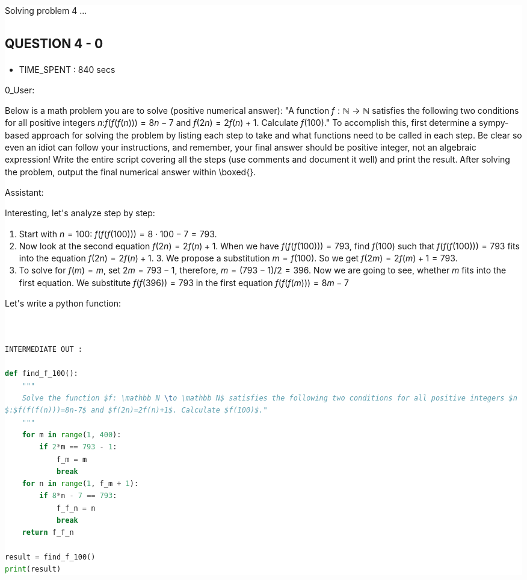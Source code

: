 Solving problem 4 ...



## QUESTION 4 - 0 
- TIME_SPENT : 840 secs

0_User:

Below is a math problem you are to solve (positive numerical answer):
"A function $f: \mathbb N \to \mathbb N$ satisfies the following two conditions for all positive integers $n$:$f(f(f(n)))=8n-7$ and $f(2n)=2f(n)+1$. Calculate $f(100)$."
To accomplish this, first determine a sympy-based approach for solving the problem by listing each step to take and what functions need to be called in each step. Be clear so even an idiot can follow your instructions, and remember, your final answer should be positive integer, not an algebraic expression!
Write the entire script covering all the steps (use comments and document it well) and print the result. After solving the problem, output the final numerical answer within \boxed{}.

Assistant: 

Interesting, let's analyze step by step:



1. Start with $n=100$: $f(f(f(100)))=8\cdot100-7=793$.
2. Now look at the second equation $f(2n)=2f(n)+1$. When we have $f(f(f(100))) = 793$, find $f(100)$ such that $f(f(f(100)))=793$ fits into the equation $f(2n)=2f(n)+1$.
   3. We propose a substitution $m=f(100)$. So we get $f(2m)=2f(m)+1 = 793$.
4. To solve for $f(m)=m$, set $2m=793-1$, therefore, $m= (793-1)/2 = 396$. Now we are going to see, whether $m$ fits into the first equation. We substitute $f(f(396)) = 793$ in the first equation $f(f(f(m)))=8m-7$

Let's write a python function:

```python


INTERMEDIATE OUT :

def find_f_100():
    """
    Solve the function $f: \mathbb N \to \mathbb N$ satisfies the following two conditions for all positive integers $n$:$f(f(f(n)))=8n-7$ and $f(2n)=2f(n)+1$. Calculate $f(100)$."
    """
    for m in range(1, 400):
        if 2*m == 793 - 1:
            f_m = m
            break
    for n in range(1, f_m + 1):
        if 8*n - 7 == 793:
            f_f_n = n
            break
    return f_f_n

result = find_f_100()
print(result)
```
